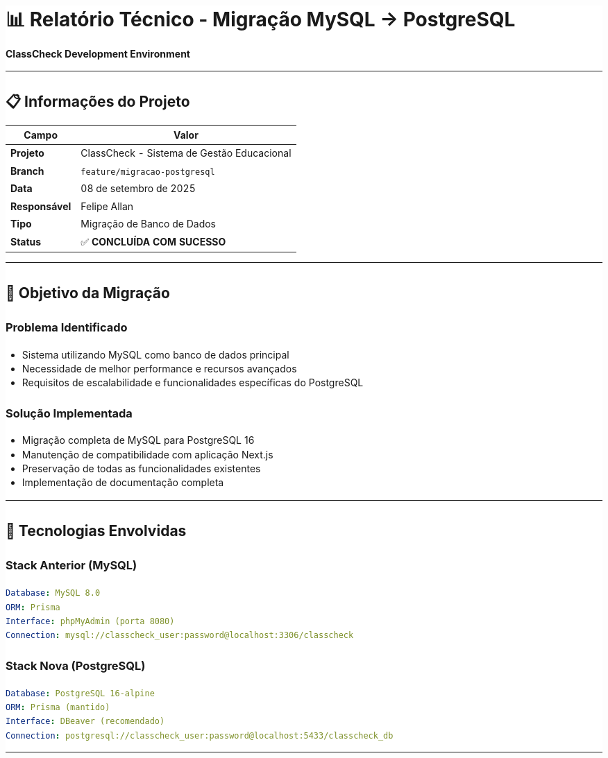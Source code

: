# 📊 Relatório Técnico - Migração MySQL → PostgreSQL
**ClassCheck Development Environment**

---

## 📋 Informações do Projeto

| **Campo** | **Valor** |
|-----------|-----------|
| **Projeto** | ClassCheck - Sistema de Gestão Educacional |
| **Branch** | `feature/migracao-postgresql` |
| **Data** | 08 de setembro de 2025 |
| **Responsável** | Felipe Allan |
| **Tipo** | Migração de Banco de Dados |
| **Status** | ✅ **CONCLUÍDA COM SUCESSO** |

---

## 🎯 Objetivo da Migração

### **Problema Identificado**
- Sistema utilizando MySQL como banco de dados principal
- Necessidade de melhor performance e recursos avançados
- Requisitos de escalabilidade e funcionalidades específicas do PostgreSQL

### **Solução Implementada**
- Migração completa de MySQL para PostgreSQL 16
- Manutenção de compatibilidade com aplicação Next.js
- Preservação de todas as funcionalidades existentes
- Implementação de documentação completa

---

## 🔧 Tecnologias Envolvidas

### **Stack Anterior (MySQL)**
```yaml
Database: MySQL 8.0
ORM: Prisma
Interface: phpMyAdmin (porta 8080)
Connection: mysql://classcheck_user:password@localhost:3306/classcheck
```

### **Stack Nova (PostgreSQL)**
```yaml
Database: PostgreSQL 16-alpine
ORM: Prisma (mantido)
Interface: DBeaver (recomendado)
Connection: postgresql://classcheck_user:password@localhost:5433/classcheck_db
```

---
